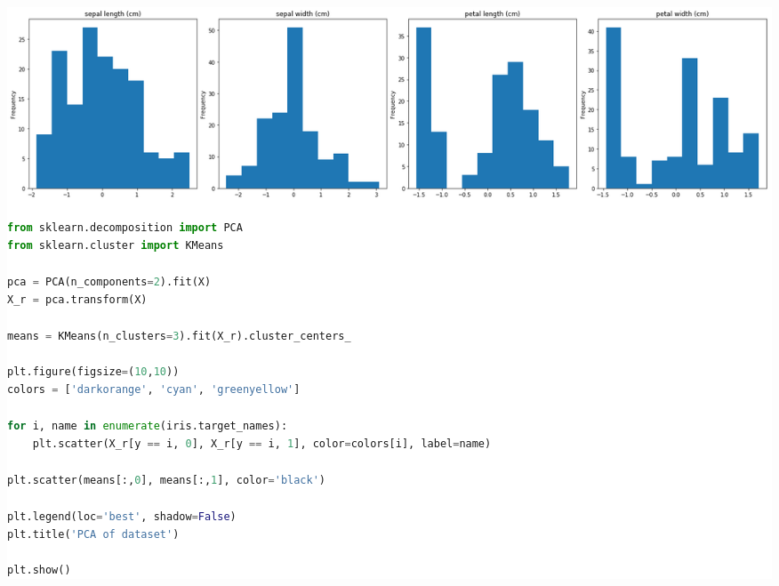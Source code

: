 
![png](/img/validation_training/output_2_0.png)



```python
from sklearn.decomposition import PCA
from sklearn.cluster import KMeans

pca = PCA(n_components=2).fit(X)
X_r = pca.transform(X)

means = KMeans(n_clusters=3).fit(X_r).cluster_centers_

plt.figure(figsize=(10,10))
colors = ['darkorange', 'cyan', 'greenyellow']

for i, name in enumerate(iris.target_names):
    plt.scatter(X_r[y == i, 0], X_r[y == i, 1], color=colors[i], label=name)
    
plt.scatter(means[:,0], means[:,1], color='black')

plt.legend(loc='best', shadow=False)
plt.title('PCA of dataset')

plt.show()
```

